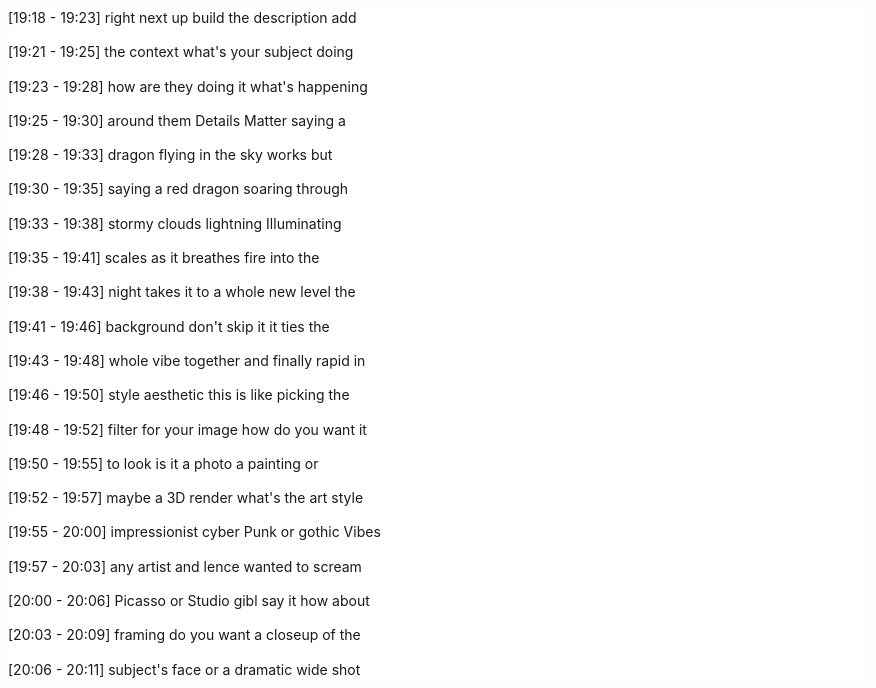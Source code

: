 [19:18 - 19:23]
right next up build the description add

[19:21 - 19:25]
the context what's your subject doing

[19:23 - 19:28]
how are they doing it what's happening

[19:25 - 19:30]
around them Details Matter saying a

[19:28 - 19:33]
dragon flying in the sky works but

[19:30 - 19:35]
saying a red dragon soaring through

[19:33 - 19:38]
stormy clouds lightning Illuminating

[19:35 - 19:41]
scales as it breathes fire into the

[19:38 - 19:43]
night takes it to a whole new level the

[19:41 - 19:46]
background don't skip it it ties the

[19:43 - 19:48]
whole vibe together and finally rapid in

[19:46 - 19:50]
style aesthetic this is like picking the

[19:48 - 19:52]
filter for your image how do you want it

[19:50 - 19:55]
to look is it a photo a painting or

[19:52 - 19:57]
maybe a 3D render what's the art style

[19:55 - 20:00]
impressionist cyber Punk or gothic Vibes

[19:57 - 20:03]
any artist and lence wanted to scream

[20:00 - 20:06]
Picasso or Studio gibl say it how about

[20:03 - 20:09]
framing do you want a closeup of the

[20:06 - 20:11]
subject's face or a dramatic wide shot
